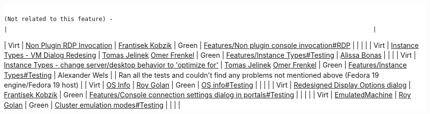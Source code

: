                                                                                                                                                                                                                                                                                                                                                                                                                                                                                                        (Not related to this feature) -                                                                                                                                                           |                                                                                                        |
| Virt            | [Non Plugin RDP Invocation](/develop/release-management/features/virt/non-plugin-console-invocation/)                                                         | [ Frantisek Kobzik](User:FKobzik)                                                         | Green                     | [Features/Non plugin console invocation#RDP](/develop/release-management/features/virt/non-plugin-console-invocation/#rdp)                                                          |                                                                          |                                                                                                                                                                                          |                                                                                                        |
| Virt            | [Instance Types - VM Dialog Redesing](/develop/release-management/features/virt/instance-types/)                                                              | [ Tomas Jelinek](User:tjelinek) [ Omer Frenkel](User:ofrenkel)                 | Green                     | [Features/Instance Types#Testing](/develop/release-management/features/virt/instance-types/#testing)                                                                     | [Alissa Bonas](User:abonas)                                   |                                                                                                                                                                                          |                                                                                                        |
| Virt            | [Instance Types - change server/desktop behavior to 'optimize for'](/develop/release-management/features/virt/instance-types/)                                | [ Tomas Jelinek](User:tjelinek) [ Omer Frenkel](User:ofrenkel)                 | Green                     | [Features/Instance Types#Testing](/develop/release-management/features/virt/instance-types/#testing)                                                                     | Alexander Wels                                                           |                                                                                                                                                                                          | Ran all the tests and couldn't find any problems not mentioned above (Fedora 19 engine/Fedora 19 host) |
| Virt            | [OS Info](/develop/release-management/features/virt/os-info/)                                                                                                          | [ Roy Golan](User:rgolan)                                                                 | Green                     | [OS info#Testing](/develop/release-management/features/virt/os-info/#testing)                                                                                    |                                                                          |                                                                                                                                                                                          |                                                                                                        |
| Virt            | [Redesigned Display Options dialog](/develop/release-management/features/virt/console-connection-settings-dialog-in-portals/)                                 | [ Frantisek Kobzik](User:fkobzik)                                                         | Green                     | [Features/Console connection settings dialog in portals#Testing](/develop/release-management/features/virt/console-connection-settings-dialog-in-portals/#testing)                                      |                                                                          |                                                                                                                                                                                          |                                                                                                        |
| Virt            | [EmulatedMachine](Features/EmulatedMachine)                                                                                 | [ Roy Golan](User:rgolan)                                                                 | Green                     | [Cluster emulation modes#Testing](/develop/release-management/features/virt/cluster-emulation-modes/#testing)                                                                     |                                                                          |                                                                                                                                                                                          |                                                                                                        |